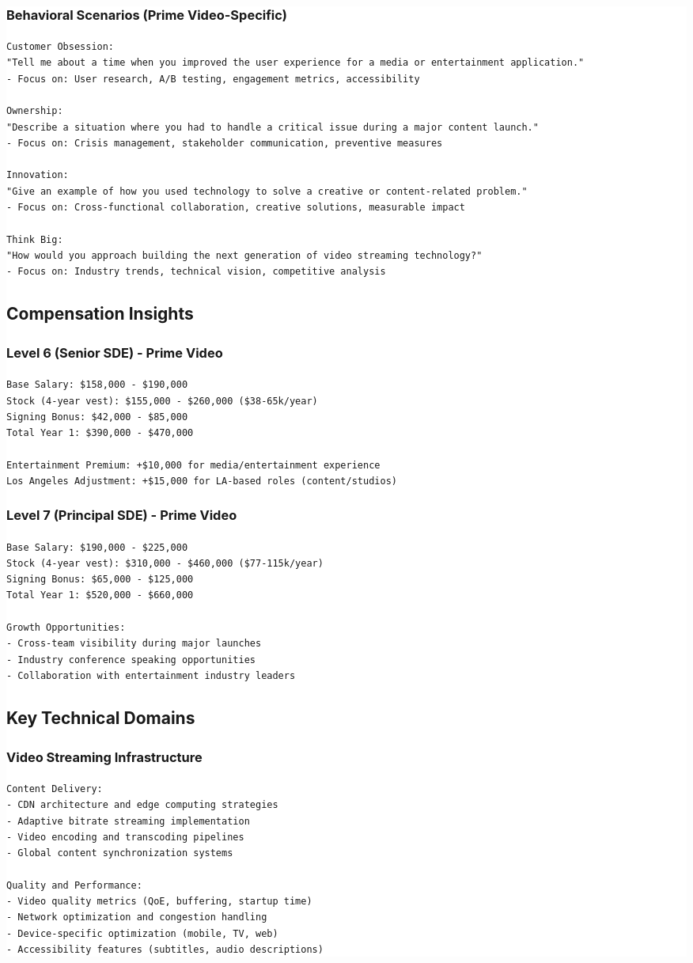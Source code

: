 ### Behavioral Scenarios (Prime Video-Specific)
```
Customer Obsession:
"Tell me about a time when you improved the user experience for a media or entertainment application."
- Focus on: User research, A/B testing, engagement metrics, accessibility

Ownership:
"Describe a situation where you had to handle a critical issue during a major content launch."
- Focus on: Crisis management, stakeholder communication, preventive measures

Innovation:
"Give an example of how you used technology to solve a creative or content-related problem."
- Focus on: Cross-functional collaboration, creative solutions, measurable impact

Think Big:
"How would you approach building the next generation of video streaming technology?"
- Focus on: Industry trends, technical vision, competitive analysis
```

## Compensation Insights

### Level 6 (Senior SDE) - Prime Video
```
Base Salary: $158,000 - $190,000
Stock (4-year vest): $155,000 - $260,000 ($38-65k/year)
Signing Bonus: $42,000 - $85,000
Total Year 1: $390,000 - $470,000

Entertainment Premium: +$10,000 for media/entertainment experience
Los Angeles Adjustment: +$15,000 for LA-based roles (content/studios)
```

### Level 7 (Principal SDE) - Prime Video
```
Base Salary: $190,000 - $225,000
Stock (4-year vest): $310,000 - $460,000 ($77-115k/year)
Signing Bonus: $65,000 - $125,000
Total Year 1: $520,000 - $660,000

Growth Opportunities:
- Cross-team visibility during major launches
- Industry conference speaking opportunities
- Collaboration with entertainment industry leaders
```

## Key Technical Domains

### Video Streaming Infrastructure
```
Content Delivery:
- CDN architecture and edge computing strategies
- Adaptive bitrate streaming implementation
- Video encoding and transcoding pipelines
- Global content synchronization systems

Quality and Performance:
- Video quality metrics (QoE, buffering, startup time)
- Network optimization and congestion handling
- Device-specific optimization (mobile, TV, web)
- Accessibility features (subtitles, audio descriptions)
```
